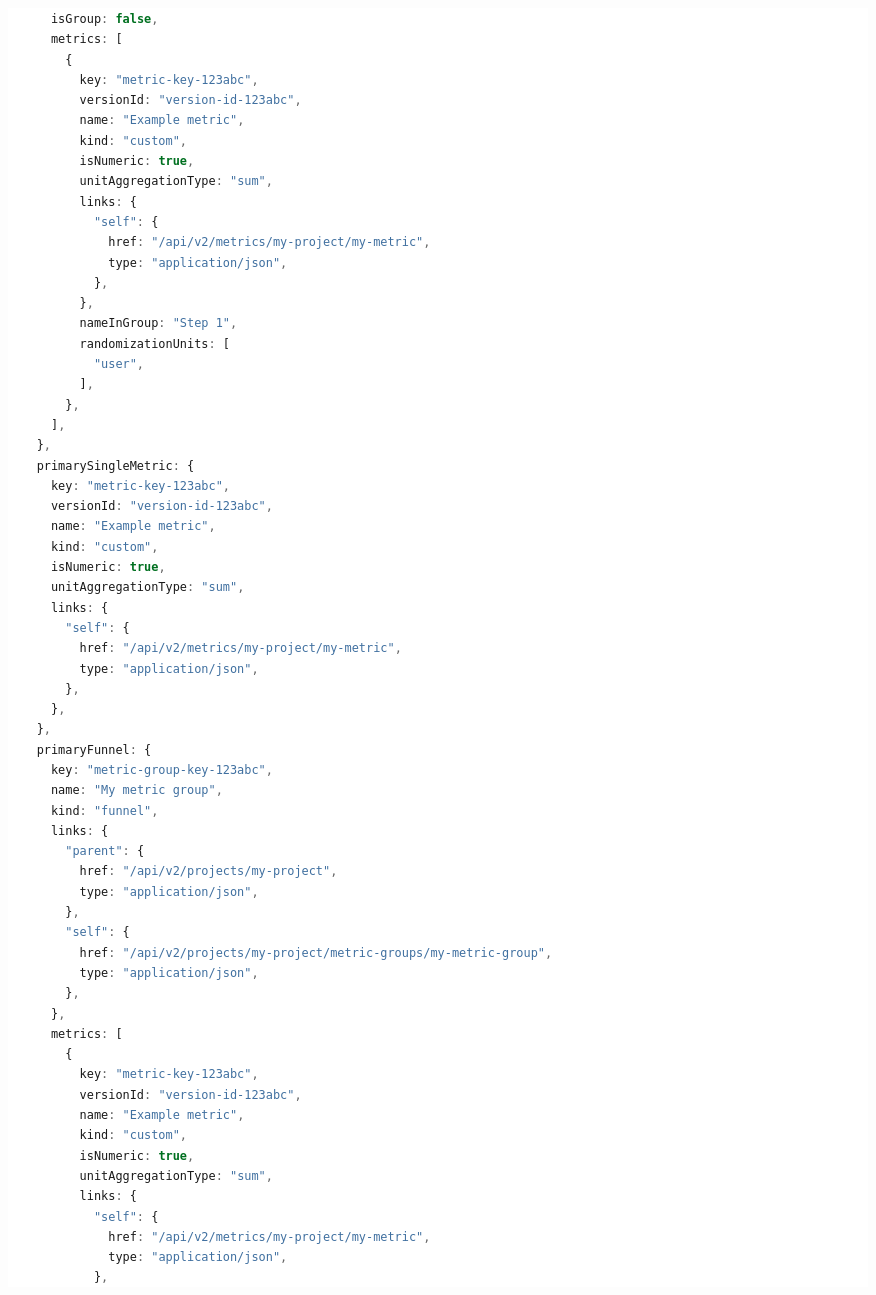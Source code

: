 ```typescript
      isGroup: false,
      metrics: [
        {
          key: "metric-key-123abc",
          versionId: "version-id-123abc",
          name: "Example metric",
          kind: "custom",
          isNumeric: true,
          unitAggregationType: "sum",
          links: {
            "self": {
              href: "/api/v2/metrics/my-project/my-metric",
              type: "application/json",
            },
          },
          nameInGroup: "Step 1",
          randomizationUnits: [
            "user",
          ],
        },
      ],
    },
    primarySingleMetric: {
      key: "metric-key-123abc",
      versionId: "version-id-123abc",
      name: "Example metric",
      kind: "custom",
      isNumeric: true,
      unitAggregationType: "sum",
      links: {
        "self": {
          href: "/api/v2/metrics/my-project/my-metric",
          type: "application/json",
        },
      },
    },
    primaryFunnel: {
      key: "metric-group-key-123abc",
      name: "My metric group",
      kind: "funnel",
      links: {
        "parent": {
          href: "/api/v2/projects/my-project",
          type: "application/json",
        },
        "self": {
          href: "/api/v2/projects/my-project/metric-groups/my-metric-group",
          type: "application/json",
        },
      },
      metrics: [
        {
          key: "metric-key-123abc",
          versionId: "version-id-123abc",
          name: "Example metric",
          kind: "custom",
          isNumeric: true,
          unitAggregationType: "sum",
          links: {
            "self": {
              href: "/api/v2/metrics/my-project/my-metric",
              type: "application/json",
            },
```